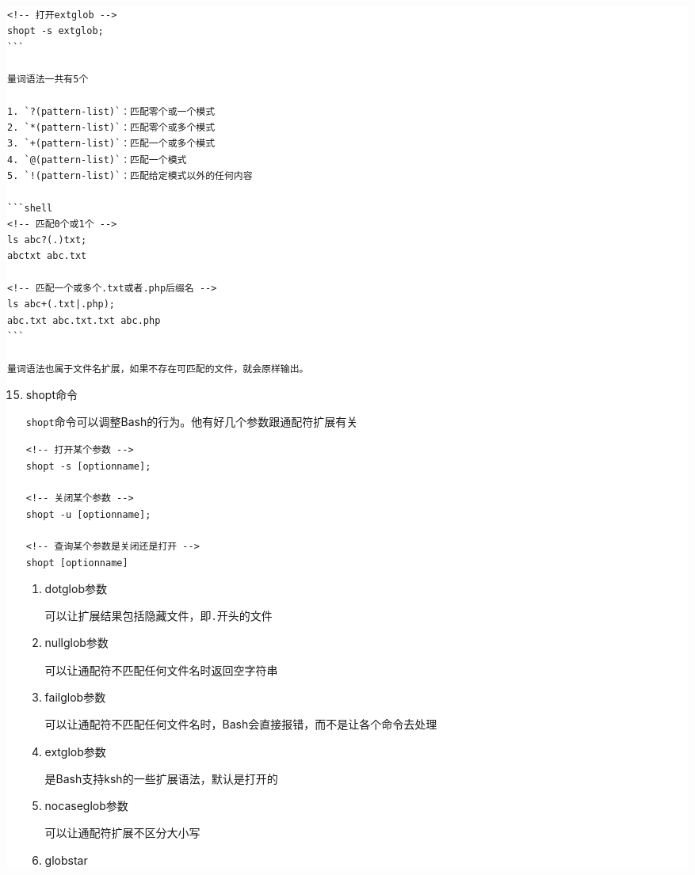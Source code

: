     <!-- 打开extglob -->
    shopt -s extglob;
    ```

    量词语法一共有5个

    1. `?(pattern-list)`：匹配零个或一个模式
    2. `*(pattern-list)`：匹配零个或多个模式
    3. `+(pattern-list)`：匹配一个或多个模式
    4. `@(pattern-list)`：匹配一个模式
    5. `!(pattern-list)`：匹配给定模式以外的任何内容

    ```shell
    <!-- 匹配0个或1个 -->
    ls abc?(.)txt;
    abctxt abc.txt

    <!-- 匹配一个或多个.txt或者.php后缀名 -->
    ls abc+(.txt|.php);
    abc.txt abc.txt.txt abc.php
    ```

    量词语法也属于文件名扩展，如果不存在可匹配的文件，就会原样输出。


15. shopt命令

    `shopt`命令可以调整Bash的行为。他有好几个参数跟通配符扩展有关

    ```shell
    <!-- 打开某个参数 -->
    shopt -s [optionname];

    <!-- 关闭某个参数 -->
    shopt -u [optionname];

    <!-- 查询某个参数是关闭还是打开 -->
    shopt [optionname]
    ```

    1. dotglob参数

        可以让扩展结果包括隐藏文件，即`.`开头的文件

    2. nullglob参数

        可以让通配符不匹配任何文件名时返回空字符串

    3. failglob参数

        可以让通配符不匹配任何文件名时，Bash会直接报错，而不是让各个命令去处理

    4. extglob参数

        是Bash支持ksh的一些扩展语法，默认是打开的

    5. nocaseglob参数

        可以让通配符扩展不区分大小写

    6. globstar
